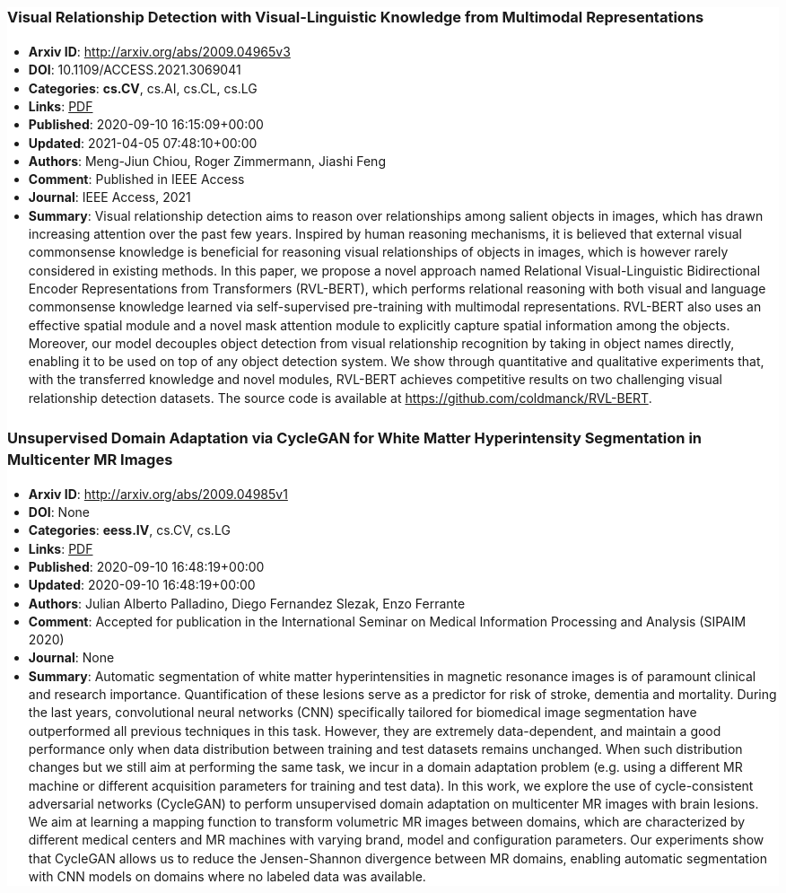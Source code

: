 

### Visual Relationship Detection with Visual-Linguistic Knowledge from Multimodal Representations
- **Arxiv ID**: http://arxiv.org/abs/2009.04965v3
- **DOI**: 10.1109/ACCESS.2021.3069041
- **Categories**: **cs.CV**, cs.AI, cs.CL, cs.LG
- **Links**: [PDF](http://arxiv.org/pdf/2009.04965v3)
- **Published**: 2020-09-10 16:15:09+00:00
- **Updated**: 2021-04-05 07:48:10+00:00
- **Authors**: Meng-Jiun Chiou, Roger Zimmermann, Jiashi Feng
- **Comment**: Published in IEEE Access
- **Journal**: IEEE Access, 2021
- **Summary**: Visual relationship detection aims to reason over relationships among salient objects in images, which has drawn increasing attention over the past few years. Inspired by human reasoning mechanisms, it is believed that external visual commonsense knowledge is beneficial for reasoning visual relationships of objects in images, which is however rarely considered in existing methods. In this paper, we propose a novel approach named Relational Visual-Linguistic Bidirectional Encoder Representations from Transformers (RVL-BERT), which performs relational reasoning with both visual and language commonsense knowledge learned via self-supervised pre-training with multimodal representations. RVL-BERT also uses an effective spatial module and a novel mask attention module to explicitly capture spatial information among the objects. Moreover, our model decouples object detection from visual relationship recognition by taking in object names directly, enabling it to be used on top of any object detection system. We show through quantitative and qualitative experiments that, with the transferred knowledge and novel modules, RVL-BERT achieves competitive results on two challenging visual relationship detection datasets. The source code is available at https://github.com/coldmanck/RVL-BERT.



### Unsupervised Domain Adaptation via CycleGAN for White Matter Hyperintensity Segmentation in Multicenter MR Images
- **Arxiv ID**: http://arxiv.org/abs/2009.04985v1
- **DOI**: None
- **Categories**: **eess.IV**, cs.CV, cs.LG
- **Links**: [PDF](http://arxiv.org/pdf/2009.04985v1)
- **Published**: 2020-09-10 16:48:19+00:00
- **Updated**: 2020-09-10 16:48:19+00:00
- **Authors**: Julian Alberto Palladino, Diego Fernandez Slezak, Enzo Ferrante
- **Comment**: Accepted for publication in the International Seminar on Medical
  Information Processing and Analysis (SIPAIM 2020)
- **Journal**: None
- **Summary**: Automatic segmentation of white matter hyperintensities in magnetic resonance images is of paramount clinical and research importance. Quantification of these lesions serve as a predictor for risk of stroke, dementia and mortality. During the last years, convolutional neural networks (CNN) specifically tailored for biomedical image segmentation have outperformed all previous techniques in this task. However, they are extremely data-dependent, and maintain a good performance only when data distribution between training and test datasets remains unchanged. When such distribution changes but we still aim at performing the same task, we incur in a domain adaptation problem (e.g. using a different MR machine or different acquisition parameters for training and test data). In this work, we explore the use of cycle-consistent adversarial networks (CycleGAN) to perform unsupervised domain adaptation on multicenter MR images with brain lesions. We aim at learning a mapping function to transform volumetric MR images between domains, which are characterized by different medical centers and MR machines with varying brand, model and configuration parameters. Our experiments show that CycleGAN allows us to reduce the Jensen-Shannon divergence between MR domains, enabling automatic segmentation with CNN models on domains where no labeled data was available.
